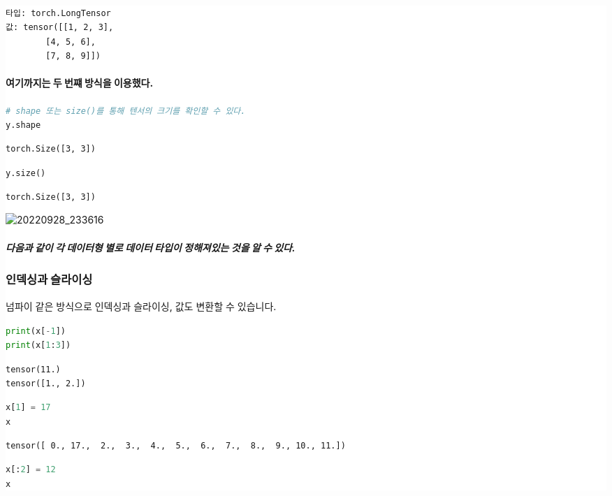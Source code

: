     타입: torch.LongTensor
    값: tensor([[1, 2, 3],
            [4, 5, 6],
            [7, 8, 9]])
    

#### 여기까지는 두 번쨰 방식을 이용했다.  


```python
# shape 또는 size()를 통해 텐서의 크기를 확인할 수 있다.
y.shape
```




    torch.Size([3, 3])




```python
y.size()
```




    torch.Size([3, 3])



![20220928_233616](https://user-images.githubusercontent.com/54880474/192807948-44620bd9-6991-476e-adfe-55a6dd7464af.png)

##### 다음과 같이 각 데이터형 별로 데이터 타입이 정해져있는 것을 알 수 있다.


### 인덱싱과 슬라이싱  

넘파이 같은 방식으로 인덱싱과 슬라이싱, 값도 변환할 수 있습니다.


```python
print(x[-1])
print(x[1:3])
```

    tensor(11.)
    tensor([1., 2.])
    


```python
x[1] = 17
x
```




    tensor([ 0., 17.,  2.,  3.,  4.,  5.,  6.,  7.,  8.,  9., 10., 11.])




```python
x[:2] = 12
x
```
